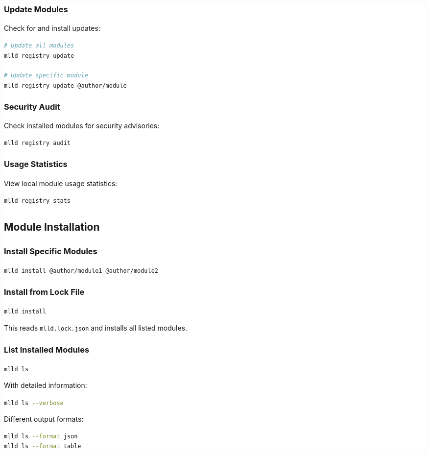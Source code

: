 ### Update Modules

Check for and install updates:
```bash
# Update all modules
mlld registry update

# Update specific module
mlld registry update @author/module
```

### Security Audit

Check installed modules for security advisories:
```bash
mlld registry audit
```

### Usage Statistics

View local module usage statistics:
```bash
mlld registry stats
```

## Module Installation

### Install Specific Modules

```bash
mlld install @author/module1 @author/module2
```

### Install from Lock File

```bash
mlld install
```

This reads `mlld.lock.json` and installs all listed modules.

### List Installed Modules

```bash
mlld ls
```

With detailed information:
```bash
mlld ls --verbose
```

Different output formats:
```bash
mlld ls --format json
mlld ls --format table
```
